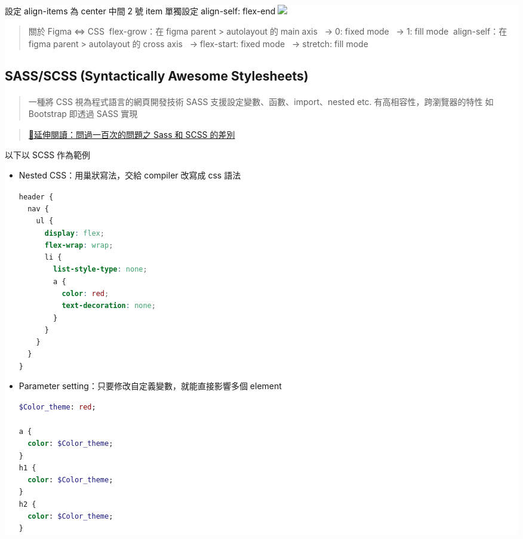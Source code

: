   設定 align-items 為 center
  中間 2 號 item 單獨設定 align-self: flex-end
  ![](https://i.imgur.com/8ZHcQSI.png)

> 關於 Figma <=> CSS
>  flex-grow：在 figma parent > autolayout 的 main axis
>   -> 0: fixed mode
>   -> 1: fill mode
>  align-self：在 figma parent > autolayout 的 cross axis
>   -> flex-start: fixed mode
>   -> stretch: fill mode

## SASS/SCSS (Syntactically Awesome Stylesheets)

> 一種將 CSS 視為程式語言的網頁開發技術
> SASS 支援設定變數、函數、import、nested etc.
> 有高相容性，跨瀏覽器的特性
> 如 Bootstrap 即透過 SASS 實現

> [🔗延伸閱讀：問過一百次的問題之 Sass 和 SCSS 的差別](https://medium.com/@onepiece0328/%E5%95%8F%E9%81%8E%E4%B8%80%E7%99%BE%E6%AC%A1%E7%9A%84%E5%95%8F%E9%A1%8C%E4%B9%8B-sass-%E5%92%8C-scss-%E7%9A%84%E5%B7%AE%E5%88%A5-5bd7fd78942a)

以下以 SCSS 作為範例

- Nested CSS：用巢狀寫法，交給 compiler 改寫成 css 語法

  ```scss
  header {
    nav {
      ul {
        display: flex;
        flex-wrap: wrap;
        li {
          list-style-type: none;
          a {
            color: red;
            text-decoration: none;
          }
        }
      }
    }
  }
  ```

- Parameter setting：只要修改自定義變數，就能直接影響多個 element

  ```sass
  $Color_theme: red;

  a {
    color: $Color_theme;
  }
  h1 {
    color: $Color_theme;
  }
  h2 {
    color: $Color_theme;
  }
  ```
